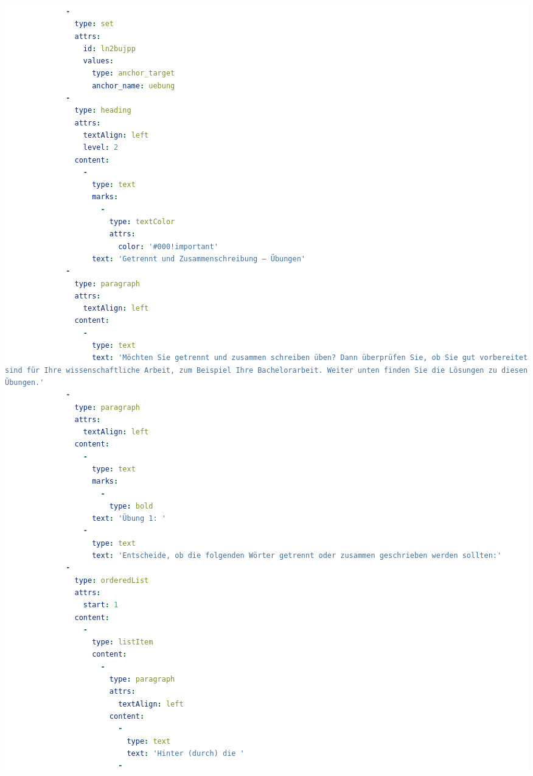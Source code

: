 ```yaml
              -
                type: set
                attrs:
                  id: ln2bujpp
                  values:
                    type: anchor_target
                    anchor_name: uebung
              -
                type: heading
                attrs:
                  textAlign: left
                  level: 2
                content:
                  -
                    type: text
                    marks:
                      -
                        type: textColor
                        attrs:
                          color: '#000!important'
                    text: 'Getrennt und Zusammenschreibung – Übungen'
              -
                type: paragraph
                attrs:
                  textAlign: left
                content:
                  -
                    type: text
                    text: 'Möchten Sie getrennt und zusammen schreiben üben? Dann überprüfen Sie, ob Sie gut vorbereitet sind für Ihre wissenschaftliche Arbeit, zum Beispiel Ihre Bachelorarbeit. Weiter unten finden Sie die Lösungen zu diesen Übungen.'
              -
                type: paragraph
                attrs:
                  textAlign: left
                content:
                  -
                    type: text
                    marks:
                      -
                        type: bold
                    text: 'Übung 1: '
                  -
                    type: text
                    text: 'Entscheide, ob die folgenden Wörter getrennt oder zusammen geschrieben werden sollten:'
              -
                type: orderedList
                attrs:
                  start: 1
                content:
                  -
                    type: listItem
                    content:
                      -
                        type: paragraph
                        attrs:
                          textAlign: left
                        content:
                          -
                            type: text
                            text: 'Hinter (durch) die '
                          -
```